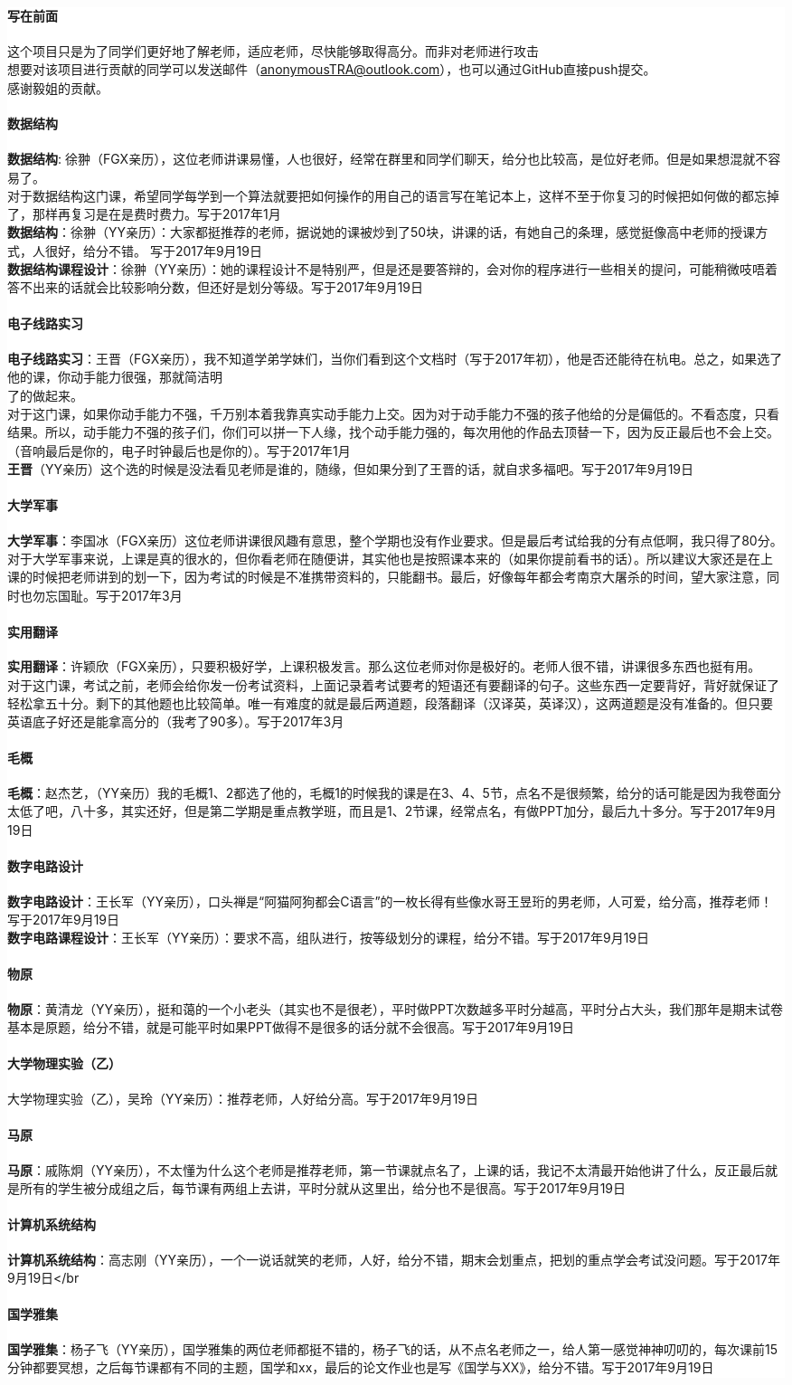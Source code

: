 #### 写在前面
这个项目只是为了同学们更好地了解老师，适应老师，尽快能够取得高分。而非对老师进行攻击</br>
想要对该项目进行贡献的同学可以发送邮件（anonymousTRA@outlook.com），也可以通过GitHub直接push提交。</br>
感谢毅姐的贡献。</br>

#### 数据结构
**数据结构**: 徐翀（FGX亲历），这位老师讲课易懂，人也很好，经常在群里和同学们聊天，给分也比较高，是位好老师。但是如果想混就不容易了。</br>
对于数据结构这门课，希望同学每学到一个算法就要把如何操作的用自己的语言写在笔记本上，这样不至于你复习的时候把如何做的都忘掉了，那样再复习是在是费时费力。写于2017年1月</br>
**数据结构**：徐翀（YY亲历）：大家都挺推荐的老师，据说她的课被炒到了50块，讲课的话，有她自己的条理，感觉挺像高中老师的授课方式，人很好，给分不错。  写于2017年9月19日</br>
**数据结构课程设计**：徐翀（YY亲历）：她的课程设计不是特别严，但是还是要答辩的，会对你的程序进行一些相关的提问，可能稍微吱唔着答不出来的话就会比较影响分数，但还好是划分等级。写于2017年9月19日</br>

#### 电子线路实习
**电子线路实习**：王晋（FGX亲历），我不知道学弟学妹们，当你们看到这个文档时（写于2017年初），他是否还能待在杭电。总之，如果选了他的课，你动手能力很强，那就简洁明</br>了的做起来。</br>
对于这门课，如果你动手能力不强，千万别本着我靠真实动手能力上交。因为对于动手能力不强的孩子他给的分是偏低的。不看态度，只看结果。所以，动手能力不强的孩子们，你们可以拼一下人缘，找个动手能力强的，每次用他的作品去顶替一下，因为反正最后也不会上交。（音响最后是你的，电子时钟最后也是你的）。写于2017年1月</br>
**王晋**（YY亲历）这个选的时候是没法看见老师是谁的，随缘，但如果分到了王晋的话，就自求多福吧。写于2017年9月19日</br>

#### 大学军事
**大学军事**：李国冰（FGX亲历）这位老师讲课很风趣有意思，整个学期也没有作业要求。但是最后考试给我的分有点低啊，我只得了80分。</br>
对于大学军事来说，上课是真的很水的，但你看老师在随便讲，其实他也是按照课本来的（如果你提前看书的话）。所以建议大家还是在上课的时候把老师讲到的划一下，因为考试的时候是不准携带资料的，只能翻书。最后，好像每年都会考南京大屠杀的时间，望大家注意，同时也勿忘国耻。写于2017年3月</br>

#### 实用翻译
**实用翻译**：许颖欣（FGX亲历），只要积极好学，上课积极发言。那么这位老师对你是极好的。老师人很不错，讲课很多东西也挺有用。</br>
对于这门课，考试之前，老师会给你发一份考试资料，上面记录着考试要考的短语还有要翻译的句子。这些东西一定要背好，背好就保证了轻松拿五十分。剩下的其他题也比较简单。唯一有难度的就是最后两道题，段落翻译（汉译英，英译汉），这两道题是没有准备的。但只要英语底子好还是能拿高分的（我考了90多）。写于2017年3月</br>

#### 毛概
**毛概**：赵杰艺，（YY亲历）我的毛概1、2都选了他的，毛概1的时候我的课是在3、4、5节，点名不是很频繁，给分的话可能是因为我卷面分太低了吧，八十多，其实还好，但是第二学期是重点教学班，而且是1、2节课，经常点名，有做PPT加分，最后九十多分。写于2017年9月19日</br>

#### 数字电路设计
**数字电路设计**：王长军（YY亲历），口头禅是“阿猫阿狗都会C语言”的一枚长得有些像水哥王昱珩的男老师，人可爱，给分高，推荐老师！写于2017年9月19日</br>
**数字电路课程设计**：王长军（YY亲历）：要求不高，组队进行，按等级划分的课程，给分不错。写于2017年9月19日</br>

#### 物原
**物原**：黄清龙（YY亲历），挺和蔼的一个小老头（其实也不是很老），平时做PPT次数越多平时分越高，平时分占大头，我们那年是期末试卷基本是原题，给分不错，就是可能平时如果PPT做得不是很多的话分就不会很高。写于2017年9月19日</br>

#### 大学物理实验（乙）
大学物理实验（乙），吴玲（YY亲历）：推荐老师，人好给分高。写于2017年9月19日</br>

#### 马原
**马原**：戚陈炯（YY亲历），不太懂为什么这个老师是推荐老师，第一节课就点名了，上课的话，我记不太清最开始他讲了什么，反正最后就是所有的学生被分成组之后，每节课有两组上去讲，平时分就从这里出，给分也不是很高。写于2017年9月19日</br>

#### 计算机系统结构
**计算机系统结构**：高志刚（YY亲历），一个一说话就笑的老师，人好，给分不错，期末会划重点，把划的重点学会考试没问题。写于2017年9月19日</br

#### 国学雅集
**国学雅集**：杨子飞（YY亲历），国学雅集的两位老师都挺不错的，杨子飞的话，从不点名老师之一，给人第一感觉神神叨叨的，每次课前15分钟都要冥想，之后每节课都有不同的主题，国学和xx，最后的论文作业也是写《国学与XX》，给分不错。写于2017年9月19日</br>
